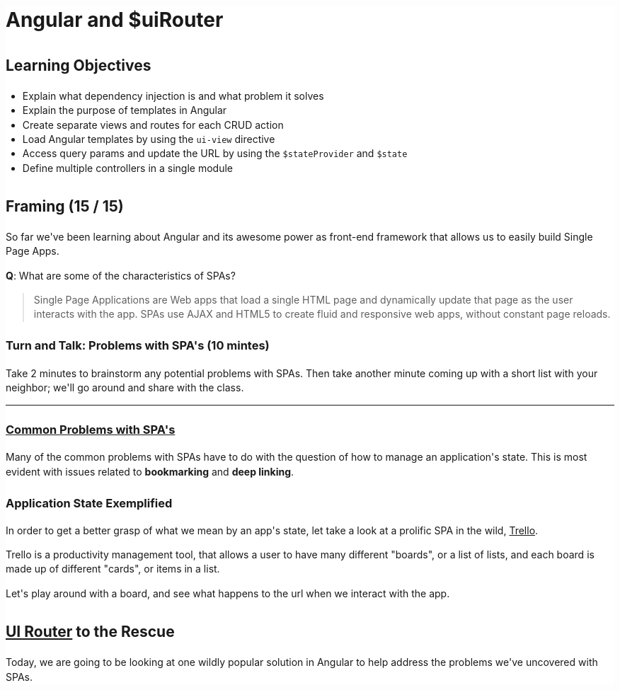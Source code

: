 # Angular and $uiRouter

## Learning Objectives

- Explain what dependency injection is and what problem it solves
- Explain the purpose of templates in Angular
- Create separate views and routes for each CRUD action
- Load Angular templates by using the `ui-view` directive
- Access query params and update the URL by using the `$stateProvider` and `$state`
- Define multiple controllers in a single module

## Framing (15 / 15)

So far we've been learning about Angular and its awesome power as front-end framework that allows us to easily build Single Page Apps.  

**Q**: What are some of the characteristics of SPAs?

> Single Page Applications are Web apps that load a single HTML page and dynamically update that page as the user interacts with the app. SPAs use AJAX and HTML5 to create fluid and responsive web apps, without constant page reloads.

### Turn and Talk: Problems with SPA's (10 mintes)

Take 2 minutes to brainstorm any potential problems with SPAs. Then take another minute coming up with a short list with your neighbor; we'll go around and share with the class.

---

### [Common Problems with SPA's](https://github.com/ga-wdi-lessons/angular-routing/blob/master/common-problems-with-spas.md)

Many of the common problems with SPAs have to do with the question of how to manage an application's state. This is most evident with issues related to **bookmarking** and **deep linking**.

### Application State Exemplified

In order to get a better grasp of what we mean by an app's state, let take a look at a prolific SPA in the wild, [Trello](https://trello.com/).

Trello is a productivity management tool, that allows a user to have many different "boards", or a list of lists, and each board is made up of different "cards", or items in a list.

Let's play around with a board, and see what happens to the url when we interact with the app.

## [UI Router](https://github.com/angular-ui/ui-router) to the Rescue

Today, we are going to be looking at one wildly popular solution in Angular to help address the problems we've uncovered with SPAs.
